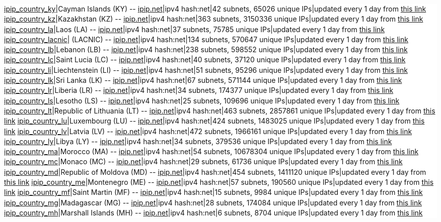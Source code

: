 [ipip_country_ky](http://iplists.firehol.org/?ipset=ipip_country_ky)|Cayman Islands (KY) -- [ipip.net](http://ipip.net)|ipv4 hash:net|42 subnets, 65026 unique IPs|updated every 1 day  from [this link](https://cdn.ipip.net/17mon/country.zip)
[ipip_country_kz](http://iplists.firehol.org/?ipset=ipip_country_kz)|Kazakhstan (KZ) -- [ipip.net](http://ipip.net)|ipv4 hash:net|363 subnets, 3150336 unique IPs|updated every 1 day  from [this link](https://cdn.ipip.net/17mon/country.zip)
[ipip_country_la](http://iplists.firehol.org/?ipset=ipip_country_la)|Laos (LA) -- [ipip.net](http://ipip.net)|ipv4 hash:net|37 subnets, 75785 unique IPs|updated every 1 day  from [this link](https://cdn.ipip.net/17mon/country.zip)
[ipip_country_lacnic](http://iplists.firehol.org/?ipset=ipip_country_lacnic)| (LACNIC) -- [ipip.net](http://ipip.net)|ipv4 hash:net|134 subnets, 570647 unique IPs|updated every 1 day  from [this link](https://cdn.ipip.net/17mon/country.zip)
[ipip_country_lb](http://iplists.firehol.org/?ipset=ipip_country_lb)|Lebanon (LB) -- [ipip.net](http://ipip.net)|ipv4 hash:net|238 subnets, 598552 unique IPs|updated every 1 day  from [this link](https://cdn.ipip.net/17mon/country.zip)
[ipip_country_lc](http://iplists.firehol.org/?ipset=ipip_country_lc)|Saint Lucia (LC) -- [ipip.net](http://ipip.net)|ipv4 hash:net|40 subnets, 37120 unique IPs|updated every 1 day  from [this link](https://cdn.ipip.net/17mon/country.zip)
[ipip_country_li](http://iplists.firehol.org/?ipset=ipip_country_li)|Liechtenstein (LI) -- [ipip.net](http://ipip.net)|ipv4 hash:net|51 subnets, 95296 unique IPs|updated every 1 day  from [this link](https://cdn.ipip.net/17mon/country.zip)
[ipip_country_lk](http://iplists.firehol.org/?ipset=ipip_country_lk)|Sri Lanka (LK) -- [ipip.net](http://ipip.net)|ipv4 hash:net|67 subnets, 571144 unique IPs|updated every 1 day  from [this link](https://cdn.ipip.net/17mon/country.zip)
[ipip_country_lr](http://iplists.firehol.org/?ipset=ipip_country_lr)|Liberia (LR) -- [ipip.net](http://ipip.net)|ipv4 hash:net|34 subnets, 174377 unique IPs|updated every 1 day  from [this link](https://cdn.ipip.net/17mon/country.zip)
[ipip_country_ls](http://iplists.firehol.org/?ipset=ipip_country_ls)|Lesotho (LS) -- [ipip.net](http://ipip.net)|ipv4 hash:net|25 subnets, 109696 unique IPs|updated every 1 day  from [this link](https://cdn.ipip.net/17mon/country.zip)
[ipip_country_lt](http://iplists.firehol.org/?ipset=ipip_country_lt)|Republic of Lithuania (LT) -- [ipip.net](http://ipip.net)|ipv4 hash:net|463 subnets, 2857861 unique IPs|updated every 1 day  from [this link](https://cdn.ipip.net/17mon/country.zip)
[ipip_country_lu](http://iplists.firehol.org/?ipset=ipip_country_lu)|Luxembourg (LU) -- [ipip.net](http://ipip.net)|ipv4 hash:net|424 subnets, 1483025 unique IPs|updated every 1 day  from [this link](https://cdn.ipip.net/17mon/country.zip)
[ipip_country_lv](http://iplists.firehol.org/?ipset=ipip_country_lv)|Latvia (LV) -- [ipip.net](http://ipip.net)|ipv4 hash:net|472 subnets, 1966161 unique IPs|updated every 1 day  from [this link](https://cdn.ipip.net/17mon/country.zip)
[ipip_country_ly](http://iplists.firehol.org/?ipset=ipip_country_ly)|Libya (LY) -- [ipip.net](http://ipip.net)|ipv4 hash:net|34 subnets, 379536 unique IPs|updated every 1 day  from [this link](https://cdn.ipip.net/17mon/country.zip)
[ipip_country_ma](http://iplists.firehol.org/?ipset=ipip_country_ma)|Morocco (MA) -- [ipip.net](http://ipip.net)|ipv4 hash:net|54 subnets, 10678304 unique IPs|updated every 1 day  from [this link](https://cdn.ipip.net/17mon/country.zip)
[ipip_country_mc](http://iplists.firehol.org/?ipset=ipip_country_mc)|Monaco (MC) -- [ipip.net](http://ipip.net)|ipv4 hash:net|29 subnets, 61736 unique IPs|updated every 1 day  from [this link](https://cdn.ipip.net/17mon/country.zip)
[ipip_country_md](http://iplists.firehol.org/?ipset=ipip_country_md)|Republic of Moldova (MD) -- [ipip.net](http://ipip.net)|ipv4 hash:net|454 subnets, 1411120 unique IPs|updated every 1 day  from [this link](https://cdn.ipip.net/17mon/country.zip)
[ipip_country_me](http://iplists.firehol.org/?ipset=ipip_country_me)|Montenegro (ME) -- [ipip.net](http://ipip.net)|ipv4 hash:net|57 subnets, 190560 unique IPs|updated every 1 day  from [this link](https://cdn.ipip.net/17mon/country.zip)
[ipip_country_mf](http://iplists.firehol.org/?ipset=ipip_country_mf)|Saint Martin (MF) -- [ipip.net](http://ipip.net)|ipv4 hash:net|15 subnets, 9984 unique IPs|updated every 1 day  from [this link](https://cdn.ipip.net/17mon/country.zip)
[ipip_country_mg](http://iplists.firehol.org/?ipset=ipip_country_mg)|Madagascar (MG) -- [ipip.net](http://ipip.net)|ipv4 hash:net|28 subnets, 174084 unique IPs|updated every 1 day  from [this link](https://cdn.ipip.net/17mon/country.zip)
[ipip_country_mh](http://iplists.firehol.org/?ipset=ipip_country_mh)|Marshall Islands (MH) -- [ipip.net](http://ipip.net)|ipv4 hash:net|6 subnets, 8704 unique IPs|updated every 1 day  from [this link](https://cdn.ipip.net/17mon/country.zip)